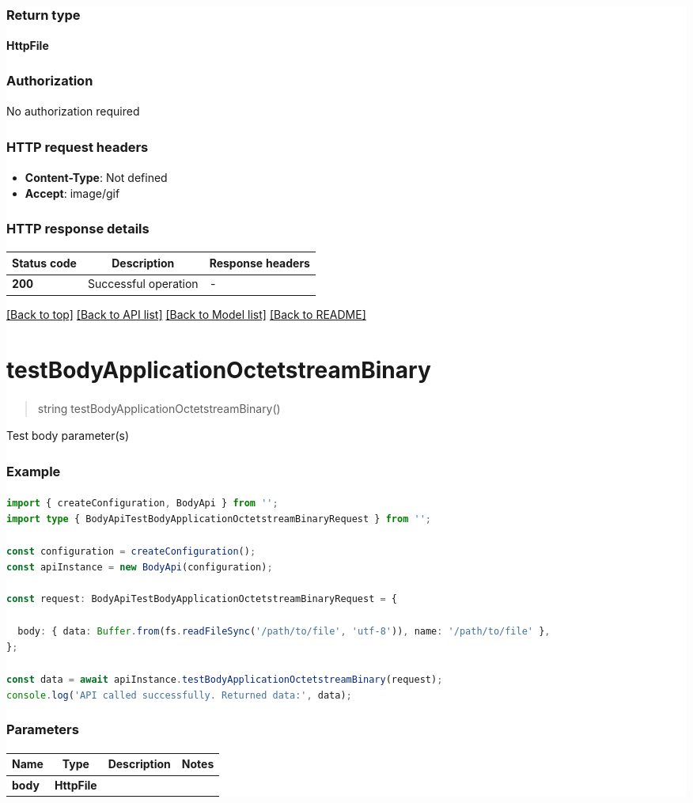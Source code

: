 
### Return type

**HttpFile**

### Authorization

No authorization required

### HTTP request headers

 - **Content-Type**: Not defined
 - **Accept**: image/gif


### HTTP response details
| Status code | Description | Response headers |
|-------------|-------------|------------------|
**200** | Successful operation |  -  |

[[Back to top]](#) [[Back to API list]](README.md#documentation-for-api-endpoints) [[Back to Model list]](README.md#documentation-for-models) [[Back to README]](README.md)

# **testBodyApplicationOctetstreamBinary**
> string testBodyApplicationOctetstreamBinary()

Test body parameter(s)

### Example


```typescript
import { createConfiguration, BodyApi } from '';
import type { BodyApiTestBodyApplicationOctetstreamBinaryRequest } from '';

const configuration = createConfiguration();
const apiInstance = new BodyApi(configuration);

const request: BodyApiTestBodyApplicationOctetstreamBinaryRequest = {
  
  body: { data: Buffer.from(fs.readFileSync('/path/to/file', 'utf-8')), name: '/path/to/file' },
};

const data = await apiInstance.testBodyApplicationOctetstreamBinary(request);
console.log('API called successfully. Returned data:', data);
```


### Parameters

Name | Type | Description  | Notes
------------- | ------------- | ------------- | -------------
 **body** | **HttpFile**|  |
